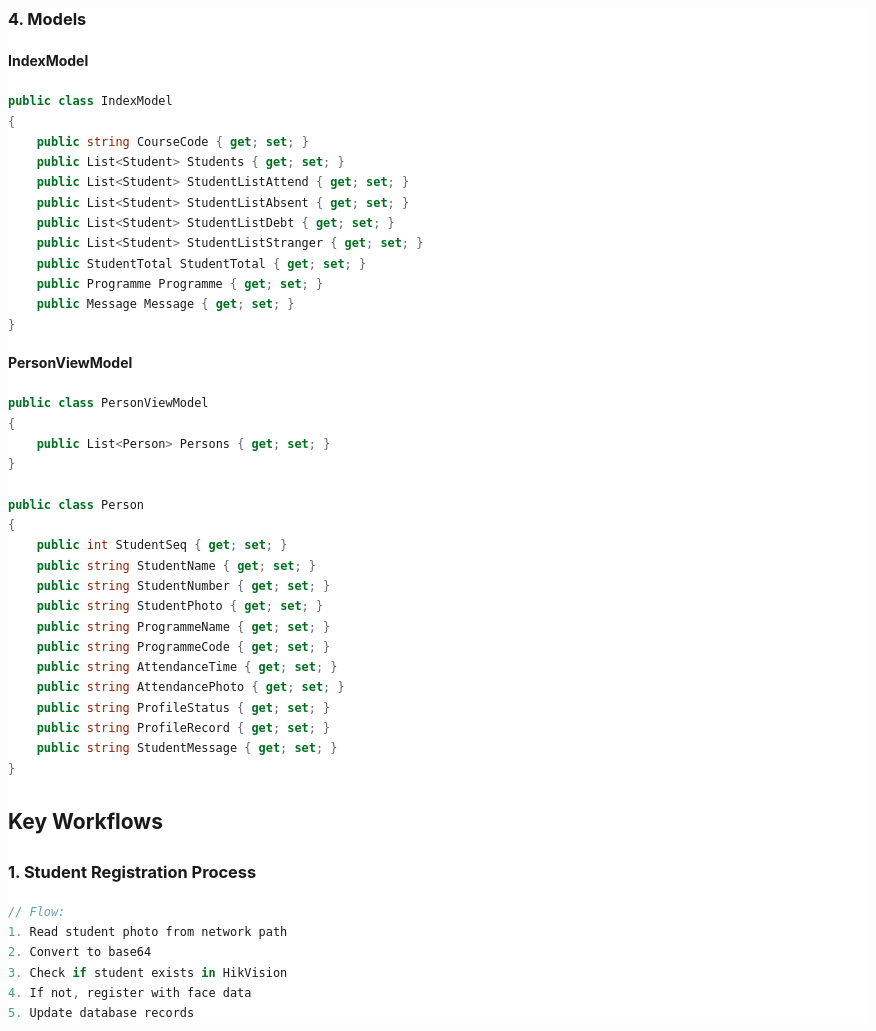 ### 4. Models

#### IndexModel
```csharp
public class IndexModel
{
    public string CourseCode { get; set; }
    public List<Student> Students { get; set; }
    public List<Student> StudentListAttend { get; set; }
    public List<Student> StudentListAbsent { get; set; }
    public List<Student> StudentListDebt { get; set; }
    public List<Student> StudentListStranger { get; set; }
    public StudentTotal StudentTotal { get; set; }
    public Programme Programme { get; set; }
    public Message Message { get; set; }
}
```

#### PersonViewModel
```csharp
public class PersonViewModel
{
    public List<Person> Persons { get; set; }
}

public class Person
{
    public int StudentSeq { get; set; }
    public string StudentName { get; set; }
    public string StudentNumber { get; set; }
    public string StudentPhoto { get; set; }
    public string ProgrammeName { get; set; }
    public string ProgrammeCode { get; set; }
    public string AttendanceTime { get; set; }
    public string AttendancePhoto { get; set; }
    public string ProfileStatus { get; set; }
    public string ProfileRecord { get; set; }
    public string StudentMessage { get; set; }
}
```

## Key Workflows

### 1. Student Registration Process
```csharp
// Flow:
1. Read student photo from network path
2. Convert to base64
3. Check if student exists in HikVision
4. If not, register with face data
5. Update database records
```
